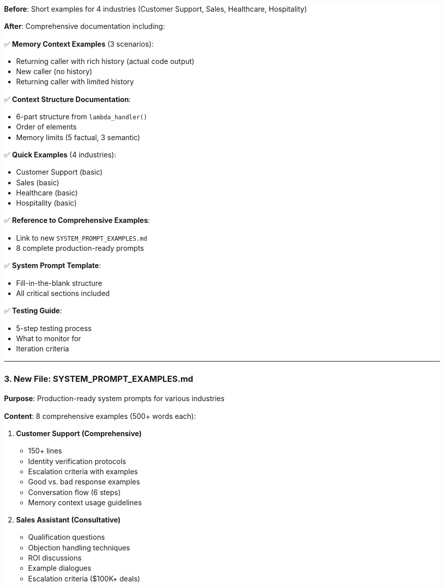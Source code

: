 **Before**: Short examples for 4 industries (Customer Support, Sales, Healthcare, Hospitality)

**After**: Comprehensive documentation including:

✅ **Memory Context Examples** (3 scenarios):
- Returning caller with rich history (actual code output)
- New caller (no history)
- Returning caller with limited history

✅ **Context Structure Documentation**:
- 6-part structure from `lambda_handler()`
- Order of elements
- Memory limits (5 factual, 3 semantic)

✅ **Quick Examples** (4 industries):
- Customer Support (basic)
- Sales (basic)
- Healthcare (basic)
- Hospitality (basic)

✅ **Reference to Comprehensive Examples**:
- Link to new `SYSTEM_PROMPT_EXAMPLES.md`
- 8 complete production-ready prompts

✅ **System Prompt Template**:
- Fill-in-the-blank structure
- All critical sections included

✅ **Testing Guide**:
- 5-step testing process
- What to monitor for
- Iteration criteria

---

### 3. New File: SYSTEM_PROMPT_EXAMPLES.md

**Purpose**: Production-ready system prompts for various industries

**Content**: 8 comprehensive examples (500+ words each):

1. **Customer Support (Comprehensive)**
   - 150+ lines
   - Identity verification protocols
   - Escalation criteria with examples
   - Good vs. bad response examples
   - Conversation flow (6 steps)
   - Memory context usage guidelines

2. **Sales Assistant (Consultative)**
   - Qualification questions
   - Objection handling techniques
   - ROI discussions
   - Example dialogues
   - Escalation criteria ($100K+ deals)
